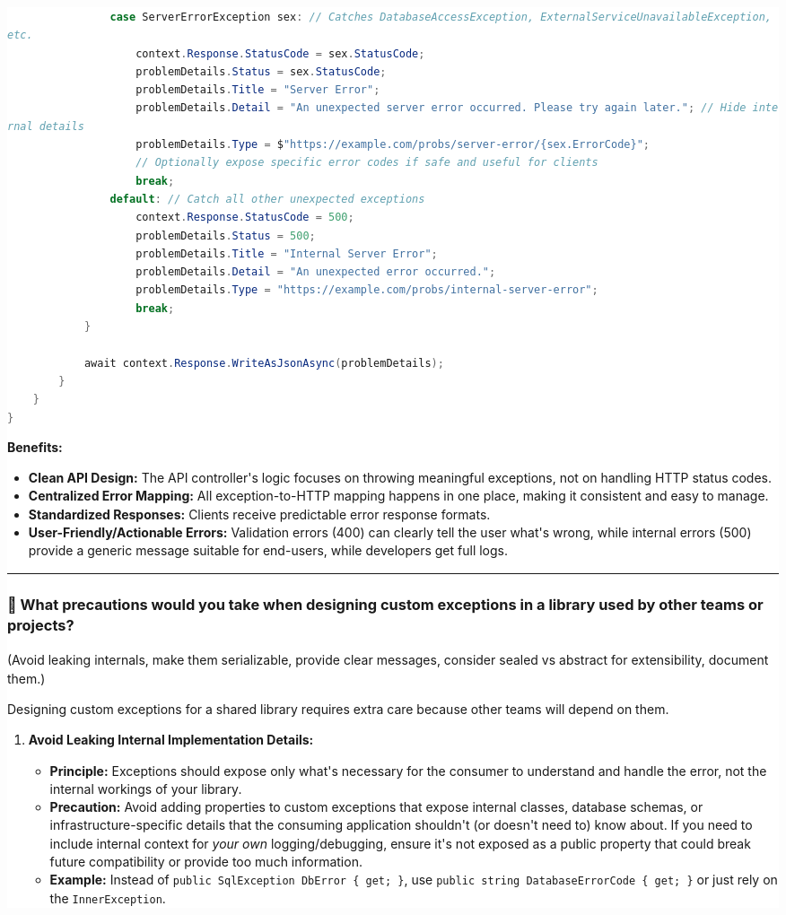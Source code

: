 ```csharp
                case ServerErrorException sex: // Catches DatabaseAccessException, ExternalServiceUnavailableException, etc.
                    context.Response.StatusCode = sex.StatusCode;
                    problemDetails.Status = sex.StatusCode;
                    problemDetails.Title = "Server Error";
                    problemDetails.Detail = "An unexpected server error occurred. Please try again later."; // Hide internal details
                    problemDetails.Type = $"https://example.com/probs/server-error/{sex.ErrorCode}";
                    // Optionally expose specific error codes if safe and useful for clients
                    break;
                default: // Catch all other unexpected exceptions
                    context.Response.StatusCode = 500;
                    problemDetails.Status = 500;
                    problemDetails.Title = "Internal Server Error";
                    problemDetails.Detail = "An unexpected error occurred.";
                    problemDetails.Type = "https://example.com/probs/internal-server-error";
                    break;
            }

            await context.Response.WriteAsJsonAsync(problemDetails);
        }
    }
}
```

**Benefits:**

  * **Clean API Design:** The API controller's logic focuses on throwing meaningful exceptions, not on handling HTTP status codes.
  * **Centralized Error Mapping:** All exception-to-HTTP mapping happens in one place, making it consistent and easy to manage.
  * **Standardized Responses:** Clients receive predictable error response formats.
  * **User-Friendly/Actionable Errors:** Validation errors (400) can clearly tell the user what's wrong, while internal errors (500) provide a generic message suitable for end-users, while developers get full logs.

-----

### 🔹 What precautions would you take when designing custom exceptions in a library used by other teams or projects?

(Avoid leaking internals, make them serializable, provide clear messages, consider sealed vs abstract for extensibility, document them.)

Designing custom exceptions for a shared library requires extra care because other teams will depend on them.

1.  **Avoid Leaking Internal Implementation Details:**

      * **Principle:** Exceptions should expose only what's necessary for the consumer to understand and handle the error, not the internal workings of your library.
      * **Precaution:** Avoid adding properties to custom exceptions that expose internal classes, database schemas, or infrastructure-specific details that the consuming application shouldn't (or doesn't need to) know about. If you need to include internal context for *your own* logging/debugging, ensure it's not exposed as a public property that could break future compatibility or provide too much information.
      * **Example:** Instead of `public SqlException DbError { get; }`, use `public string DatabaseErrorCode { get; }` or just rely on the `InnerException`.

